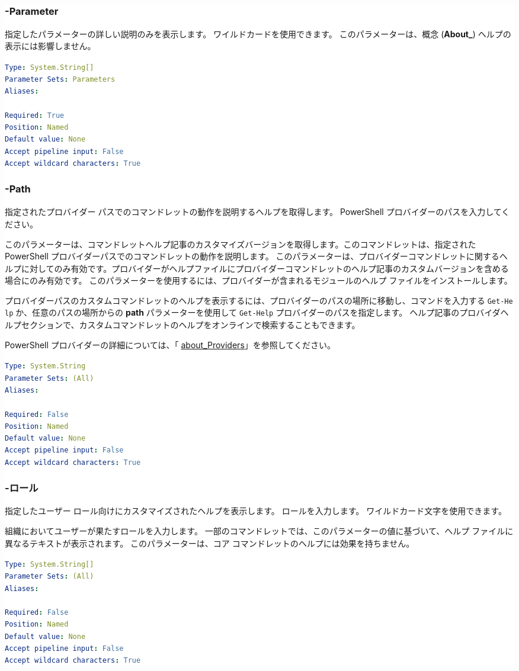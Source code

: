 ### -Parameter

指定したパラメーターの詳しい説明のみを表示します。 ワイルドカードを使用できます。 このパラメーターは、概念 (**About_**) ヘルプの表示には影響しません。

```yaml
Type: System.String[]
Parameter Sets: Parameters
Aliases:

Required: True
Position: Named
Default value: None
Accept pipeline input: False
Accept wildcard characters: True
```

### -Path

指定されたプロバイダー パスでのコマンドレットの動作を説明するヘルプを取得します。 PowerShell プロバイダーのパスを入力してください。

このパラメーターは、コマンドレットヘルプ記事のカスタマイズバージョンを取得します。このコマンドレットは、指定された PowerShell プロバイダーパスでのコマンドレットの動作を説明します。 このパラメーターは、プロバイダーコマンドレットに関するヘルプに対してのみ有効です。プロバイダーがヘルプファイルにプロバイダーコマンドレットのヘルプ記事のカスタムバージョンを含める場合にのみ有効です。 このパラメーターを使用するには、プロバイダーが含まれるモジュールのヘルプ ファイルをインストールします。

プロバイダーパスのカスタムコマンドレットのヘルプを表示するには、プロバイダーのパスの場所に移動し、コマンドを入力する `Get-Help` か、任意のパスの場所からの **path** パラメーターを使用して `Get-Help` プロバイダーのパスを指定します。 ヘルプ記事のプロバイダヘルプセクションで、カスタムコマンドレットのヘルプをオンラインで検索することもできます。

PowerShell プロバイダーの詳細については、「 [about_Providers](./About/about_Providers.md)」を参照してください。

```yaml
Type: System.String
Parameter Sets: (All)
Aliases:

Required: False
Position: Named
Default value: None
Accept pipeline input: False
Accept wildcard characters: True
```

### -ロール

指定したユーザー ロール向けにカスタマイズされたヘルプを表示します。 ロールを入力します。 ワイルドカード文字を使用できます。

組織においてユーザーが果たすロールを入力します。 一部のコマンドレットでは、このパラメーターの値に基づいて、ヘルプ ファイルに異なるテキストが表示されます。 このパラメーターは、コア コマンドレットのヘルプには効果を持ちません。

```yaml
Type: System.String[]
Parameter Sets: (All)
Aliases:

Required: False
Position: Named
Default value: None
Accept pipeline input: False
Accept wildcard characters: True
```
